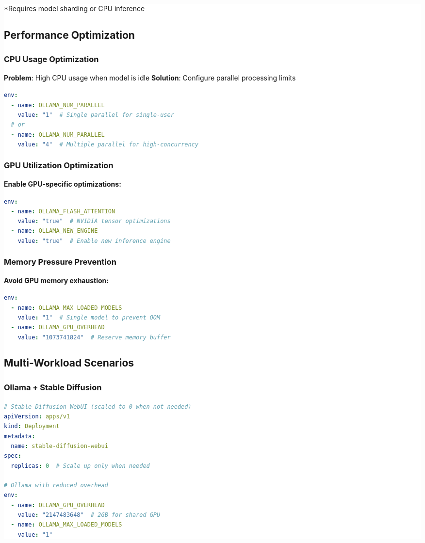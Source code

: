 *Requires model sharding or CPU inference

## Performance Optimization

### CPU Usage Optimization

**Problem**: High CPU usage when model is idle
**Solution**: Configure parallel processing limits

```yaml
env:
  - name: OLLAMA_NUM_PARALLEL
    value: "1"  # Single parallel for single-user
  # or
  - name: OLLAMA_NUM_PARALLEL  
    value: "4"  # Multiple parallel for high-concurrency
```

### GPU Utilization Optimization

**Enable GPU-specific optimizations:**
```yaml
env:
  - name: OLLAMA_FLASH_ATTENTION
    value: "true"  # NVIDIA tensor optimizations
  - name: OLLAMA_NEW_ENGINE
    value: "true"  # Enable new inference engine
```

### Memory Pressure Prevention

**Avoid GPU memory exhaustion:**
```yaml
env:
  - name: OLLAMA_MAX_LOADED_MODELS
    value: "1"  # Single model to prevent OOM
  - name: OLLAMA_GPU_OVERHEAD
    value: "1073741824"  # Reserve memory buffer
```

## Multi-Workload Scenarios

### Ollama + Stable Diffusion

```yaml
# Stable Diffusion WebUI (scaled to 0 when not needed)
apiVersion: apps/v1
kind: Deployment
metadata:
  name: stable-diffusion-webui
spec:
  replicas: 0  # Scale up only when needed
  
# Ollama with reduced overhead
env:
  - name: OLLAMA_GPU_OVERHEAD
    value: "2147483648"  # 2GB for shared GPU
  - name: OLLAMA_MAX_LOADED_MODELS
    value: "1"
```
